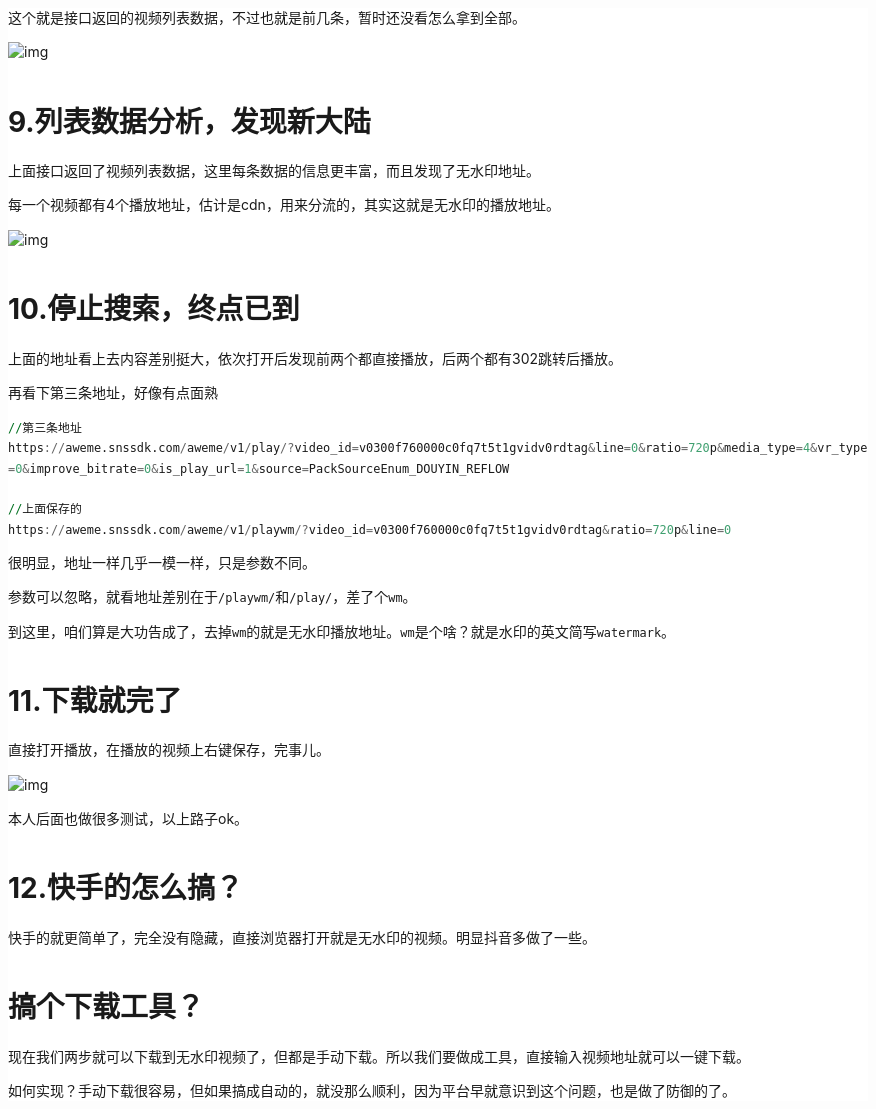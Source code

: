 这个就是接口返回的视频列表数据，不过也就是前几条，暂时还没看怎么拿到全部。

![img](https://gitee.com/muyangit/blog-img/raw/master/img/202110200324770.png)

# 9.列表数据分析，发现新大陆

上面接口返回了视频列表数据，这里每条数据的信息更丰富，而且发现了无水印地址。

每一个视频都有4个播放地址，估计是cdn，用来分流的，其实这就是无水印的播放地址。

![img](https://gitee.com/muyangit/blog-img/raw/master/img/202110200326045.png)

# 10.停止搜索，终点已到

上面的地址看上去内容差别挺大，依次打开后发现前两个都直接播放，后两个都有302跳转后播放。

再看下第三条地址，好像有点面熟

```awk
//第三条地址
https://aweme.snssdk.com/aweme/v1/play/?video_id=v0300f760000c0fq7t5t1gvidv0rdtag&line=0&ratio=720p&media_type=4&vr_type=0&improve_bitrate=0&is_play_url=1&source=PackSourceEnum_DOUYIN_REFLOW

//上面保存的
https://aweme.snssdk.com/aweme/v1/playwm/?video_id=v0300f760000c0fq7t5t1gvidv0rdtag&ratio=720p&line=0
```

很明显，地址一样几乎一模一样，只是参数不同。

参数可以忽略，就看地址差别在于`/playwm/`和`/play/`，差了个`wm`。

到这里，咱们算是大功告成了，去掉`wm`的就是无水印播放地址。`wm`是个啥？就是水印的英文简写`watermark`。

# 11.下载就完了

直接打开播放，在播放的视频上右键保存，完事儿。

![img](https://gitee.com/muyangit/blog-img/raw/master/img/202110200324459.png)

本人后面也做很多测试，以上路子ok。

# 12.快手的怎么搞？

快手的就更简单了，完全没有隐藏，直接浏览器打开就是无水印的视频。明显抖音多做了一些。

# 搞个下载工具？

现在我们两步就可以下载到无水印视频了，但都是手动下载。所以我们要做成工具，直接输入视频地址就可以一键下载。

如何实现？手动下载很容易，但如果搞成自动的，就没那么顺利，因为平台早就意识到这个问题，也是做了防御的了。
